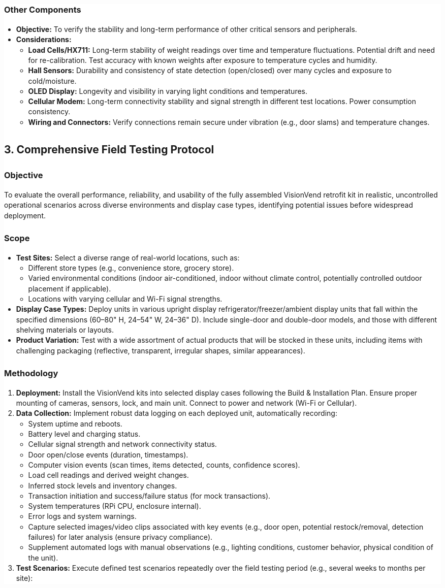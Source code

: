 ### Other Components

* **Objective:** To verify the stability and long-term performance of other critical sensors and peripherals.
* **Considerations:**
  * **Load Cells/HX711:** Long-term stability of weight readings over time and temperature fluctuations. Potential drift and need for re-calibration. Test accuracy with known weights after exposure to temperature cycles and humidity.
  * **Hall Sensors:** Durability and consistency of state detection (open/closed) over many cycles and exposure to cold/moisture.
  * **OLED Display:** Longevity and visibility in varying light conditions and temperatures.
  * **Cellular Modem:** Long-term connectivity stability and signal strength in different test locations. Power consumption consistency.
  * **Wiring and Connectors:** Verify connections remain secure under vibration (e.g., door slams) and temperature changes.

## 3. Comprehensive Field Testing Protocol

### Objective

To evaluate the overall performance, reliability, and usability of the fully assembled VisionVend retrofit kit in realistic, uncontrolled operational scenarios across diverse environments and display case types, identifying potential issues before widespread deployment.

### Scope

* **Test Sites:** Select a diverse range of real-world locations, such as:
  * Different store types (e.g., convenience store, grocery store).
  * Varied environmental conditions (indoor air-conditioned, indoor without climate control, potentially controlled outdoor placement if applicable).
  * Locations with varying cellular and Wi-Fi signal strengths.
* **Display Case Types:** Deploy units in various upright display refrigerator/freezer/ambient display units that fall within the specified dimensions (60–80" H, 24–54" W, 24–36" D). Include single-door and double-door models, and those with different shelving materials or layouts.
* **Product Variation:** Test with a wide assortment of actual products that will be stocked in these units, including items with challenging packaging (reflective, transparent, irregular shapes, similar appearances).

### Methodology

1. **Deployment:** Install the VisionVend kits into selected display cases following the Build & Installation Plan. Ensure proper mounting of cameras, sensors, lock, and main unit. Connect to power and network (Wi-Fi or Cellular).
2. **Data Collection:** Implement robust data logging on each deployed unit, automatically recording:
   * System uptime and reboots.
   * Battery level and charging status.
   * Cellular signal strength and network connectivity status.
   * Door open/close events (duration, timestamps).
   * Computer vision events (scan times, items detected, counts, confidence scores).
   * Load cell readings and derived weight changes.
   * Inferred stock levels and inventory changes.
   * Transaction initiation and success/failure status (for mock transactions).
   * System temperatures (RPi CPU, enclosure internal).
   * Error logs and system warnings.
   * Capture selected images/video clips associated with key events (e.g., door open, potential restock/removal, detection failures) for later analysis (ensure privacy compliance).
   * Supplement automated logs with manual observations (e.g., lighting conditions, customer behavior, physical condition of the unit).
3. **Test Scenarios:** Execute defined test scenarios repeatedly over the field testing period (e.g., several weeks to months per site):